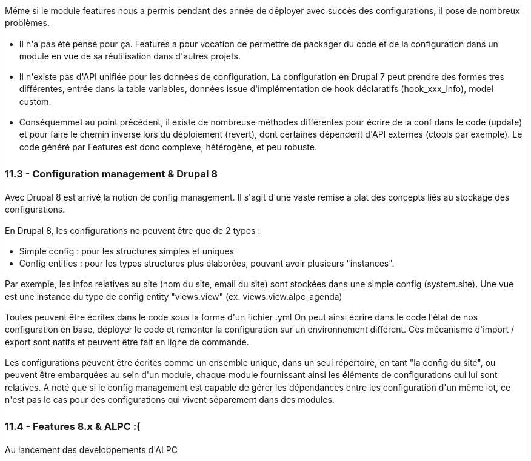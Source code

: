 Même si le module features nous a permis pendant des année de déployer avec succès des configurations, il pose de nombreux problèmes.

* Il n'a pas été pensé pour ça. Features a pour vocation de permettre de packager du code et de la configuration dans un module en vue de sa réutilisation dans d'autres projets.

* Il n'existe pas d'API unifiée pour les données de configuration. La configuration en Drupal 7 peut prendre des formes tres différentes, entrée dans la table variables, données issue d'implémentation de hook déclaratifs (hook_xxx_info), model custom.

* Conséquemmet au point précédent, il existe de nombreuse méthodes différentes pour écrire de la conf dans le code (update) et pour faire le chemin inverse lors du déploiement (revert), dont certaines dépendent d'API externes (ctools par exemple). Le code généré par Features est donc complexe, hétérogène, et peu robuste.

### 11.3 - Configuration management & Drupal 8

Avec Drupal 8 est arrivé la notion de config management. Il s'agit d'une vaste remise à plat des concepts liés au stockage des configurations.

En Drupal 8, les configurations ne peuvent être que de 2 types :

  * Simple config : pour les structures simples et uniques
  * Config entities : pour les types structures plus élaborées, pouvant avoir plusieurs "instances".

Par exemple, les infos relatives au site (nom du site, email du site) sont stockées dans une simple config (system.site). Une vue est une instance du type de config entity "views.view" (ex. views.view.alpc_agenda)

Toutes peuvent être écrites dans le code sous la forme d'un fichier .yml
On peut ainsi écrire dans le code l'état de nos configuration en base, déployer le code et remonter la configuration sur un environnement différent. Ces mécanisme d'import / export sont natifs et peuvent être fait en ligne de commande.

Les configurations peuvent être écrites comme un ensemble unique, dans un seul répertoire, en tant "la config du site", ou peuvent être embarquées au sein d'un module, chaque module fournissant ainsi les éléments de configurations qui lui sont relatives. A noté que si le config management est capable de gérer les dépendances entre les configuration d'un même lot, ce n'est pas le cas pour des configurations qui vivent séparement dans des modules.



### 11.4 - Features 8.x & ALPC :(

Au lancement des developpements d'ALPC